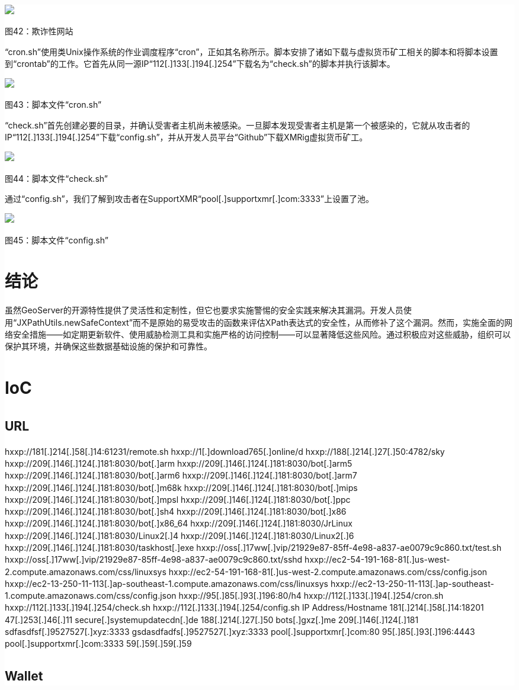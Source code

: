 ![](https://mmbiz.qpic.cn/mmbiz_png/7nIrJAgaibicMs5H8r1ewduNMlSGYzDTcLh8FDoWqdSOiaPicmGIPs0PL9ciandDAp1ZY9rxOialNfIdhsdPNRoDSwHQ/640?wx_fmt=png&from=appmsg "")  
  
图42：欺诈性网站  
  
“cron.sh”使用类Unix操作系统的作业调度程序“cron”，正如其名称所示。脚本安排了诸如下载与虚拟货币矿工相关的脚本和将脚本设置到“crontab”的工作。它首先从同一源IP“112[.]133[.]194[.]254”下载名为“check.sh”的脚本并执行该脚本。  
  
![](https://mmbiz.qpic.cn/mmbiz_png/7nIrJAgaibicMs5H8r1ewduNMlSGYzDTcL8iaicXoPOhUX6XRwCA2WOQR719Pl8N02uUJAumgKS5BABQiaqUplZpsrg/640?wx_fmt=png&from=appmsg "")  
  
图43：脚本文件“cron.sh”  
  
“check.sh”首先创建必要的目录，并确认受害者主机尚未被感染。一旦脚本发现受害者主机是第一个被感染的，它就从攻击者的IP“112[.]133[.]194[.]254”下载“config.sh”，并从开发人员平台“Github”下载XMRig虚拟货币矿工。  
  
![](https://mmbiz.qpic.cn/mmbiz_png/7nIrJAgaibicMs5H8r1ewduNMlSGYzDTcLK10ngibMgRZWkfJPL3u2OrKJSYCvykaicyXn6mlHWefYnhM2tevicADbw/640?wx_fmt=png&from=appmsg "")  
  
图44：脚本文件“check.sh”  
  
通过“config.sh”，我们了解到攻击者在SupportXMR“pool[.]supportxmr[.]com:3333”上设置了池。  
  
![](https://mmbiz.qpic.cn/mmbiz_png/7nIrJAgaibicMs5H8r1ewduNMlSGYzDTcLe7KcmL2iaXqOH51VWObq9sKZZTqAibb7rbt49JWyfDMniaJiaTuibQQicd7A/640?wx_fmt=png&from=appmsg "")  
  
图45：脚本文件“config.sh”  
# 结论  
  
虽然GeoServer的开源特性提供了灵活性和定制性，但它也要求实施警惕的安全实践来解决其漏洞。开发人员使用“JXPathUtils.newSafeContext”而不是原始的易受攻击的函数来评估XPath表达式的安全性，从而修补了这个漏洞。然而，实施全面的网络安全措施——如定期更新软件、使用威胁检测工具和实施严格的访问控制——可以显著降低这些风险。通过积极应对这些威胁，组织可以保护其环境，并确保这些数据基础设施的保护和可靠性。  
# IoC  
## URL  
  
hxxp://181[.]214[.]58[.]14:61231/remote.sh hxxp://1[.]download765[.]online/d hxxp://188[.]214[.]27[.]50:4782/sky hxxp://209[.]146[.]124[.]181:8030/bot[.]arm hxxp://209[.]146[.]124[.]181:8030/bot[.]arm5 hxxp://209[.]146[.]124[.]181:8030/bot[.]arm6 hxxp://209[.]146[.]124[.]181:8030/bot[.]arm7 hxxp://209[.]146[.]124[.]181:8030/bot[.]m68k hxxp://209[.]146[.]124[.]181:8030/bot[.]mips hxxp://209[.]146[.]124[.]181:8030/bot[.]mpsl hxxp://209[.]146[.]124[.]181:8030/bot[.]ppc hxxp://209[.]146[.]124[.]181:8030/bot[.]sh4 hxxp://209[.]146[.]124[.]181:8030/bot[.]x86 hxxp://209[.]146[.]124[.]181:8030/bot[.]x86_64 hxxp://209[.]146[.]124[.]181:8030/JrLinux hxxp://209[.]146[.]124[.]181:8030/Linux2[.]4 hxxp://209[.]146[.]124[.]181:8030/Linux2[.]6 hxxp://209[.]146[.]124[.]181:8030/taskhost[.]exe hxxp://oss[.]17ww[.]vip/21929e87-85ff-4e98-a837-ae0079c9c860.txt/test.sh hxxp://oss[.]17ww[.]vip/21929e87-85ff-4e98-a837-ae0079c9c860.txt/sshd hxxp://ec2-54-191-168-81[.]us-west-2.compute.amazonaws.com/css/linuxsys hxxp://ec2-54-191-168-81[.]us-west-2.compute.amazonaws.com/css/config.json hxxp://ec2-13-250-11-113[.]ap-southeast-1.compute.amazonaws.com/css/linuxsys hxxp://ec2-13-250-11-113[.]ap-southeast-1.compute.amazonaws.com/css/config.json hxxp://95[.]85[.]93[.]196:80/h4 hxxp://112[.]133[.]194[.]254/cron.sh hxxp://112[.]133[.]194[.]254/check.sh hxxp://112[.]133[.]194[.]254/config.sh IP Address/Hostname 181[.]214[.]58[.]14:18201 47[.]253[.]46[.]11 secure[.]systemupdatecdn[.]de 188[.]214[.]27[.]50 bots[.]gxz[.]me 209[.]146[.]124[.]181 sdfasdfsf[.]9527527[.]xyz:3333 gsdasdfadfs[.]9527527[.]xyz:3333 pool[.]supportxmr[.]com:80 95[.]85[.]93[.]196:4443 pool[.]supportxmr[.]com:3333 59[.]59[.]59[.]59  
## Wallet  
  